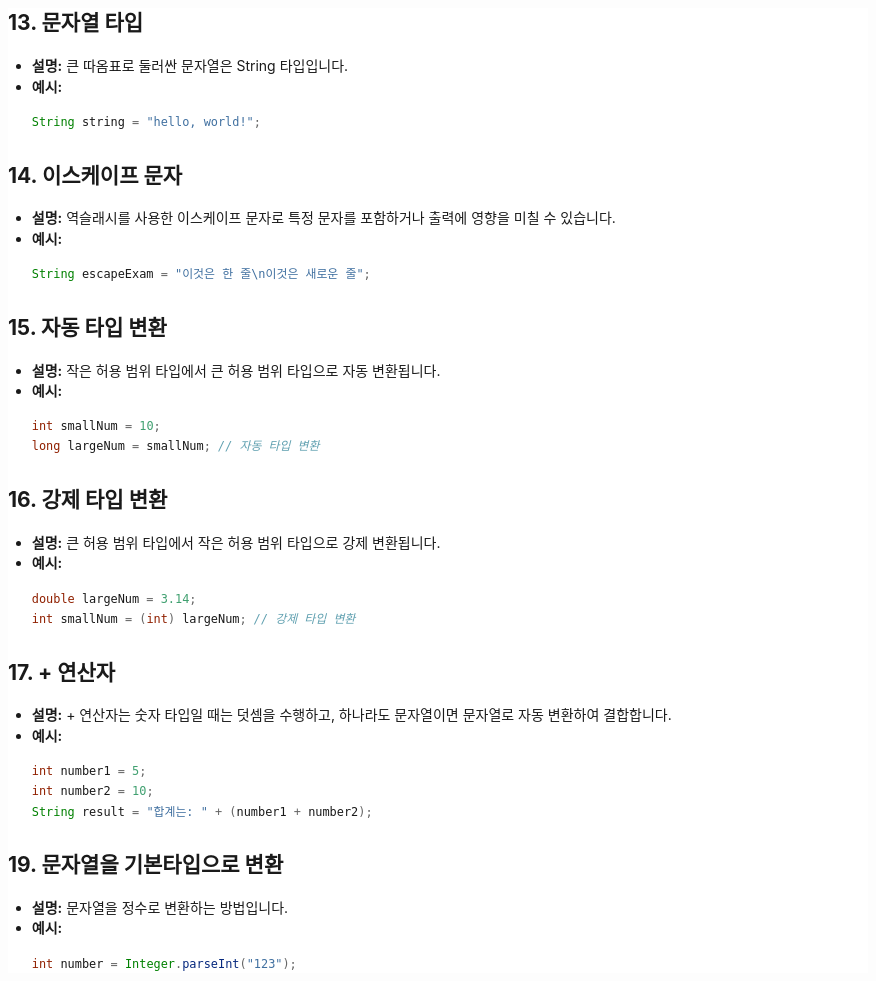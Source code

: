 ## 13. 문자열 타입

- **설명:** 큰 따옴표로 둘러싼 문자열은 String 타입입니다.
- **예시:**
  ```java
  String string = "hello, world!";
  ```

## 14. 이스케이프 문자

- **설명:** 역슬래시를 사용한 이스케이프 문자로 특정 문자를 포함하거나 출력에 영향을 미칠 수 있습니다.
- **예시:**
  ```java
  String escapeExam = "이것은 한 줄\n이것은 새로운 줄";
  ```

## 15. 자동 타입 변환

- **설명:** 작은 허용 범위 타입에서 큰 허용 범위 타입으로 자동 변환됩니다.
- **예시:**
  ```java
  int smallNum = 10;
  long largeNum = smallNum; // 자동 타입 변환
  ```

## 16. 강제 타입 변환

- **설명:** 큰 허용 범위 타입에서 작은 허용 범위 타입으로 강제 변환됩니다.
- **예시:**
  ```java
  double largeNum = 3.14;
  int smallNum = (int) largeNum; // 강제 타입 변환
  ```

## 17. + 연산자

- **설명:** + 연산자는 숫자 타입일 때는 덧셈을 수행하고, 하나라도 문자열이면 문자열로 자동 변환하여 결합합니다.
- **예시:**
  ```java
  int number1 = 5;
  int number2 = 10;
  String result = "합계는: " + (number1 + number2);
  ```

## 19. 문자열을 기본타입으로 변환

- **설명:** 문자열을 정수로 변환하는 방법입니다.
- **예시:**
  ```java
  int number = Integer.parseInt("123");
  ```
